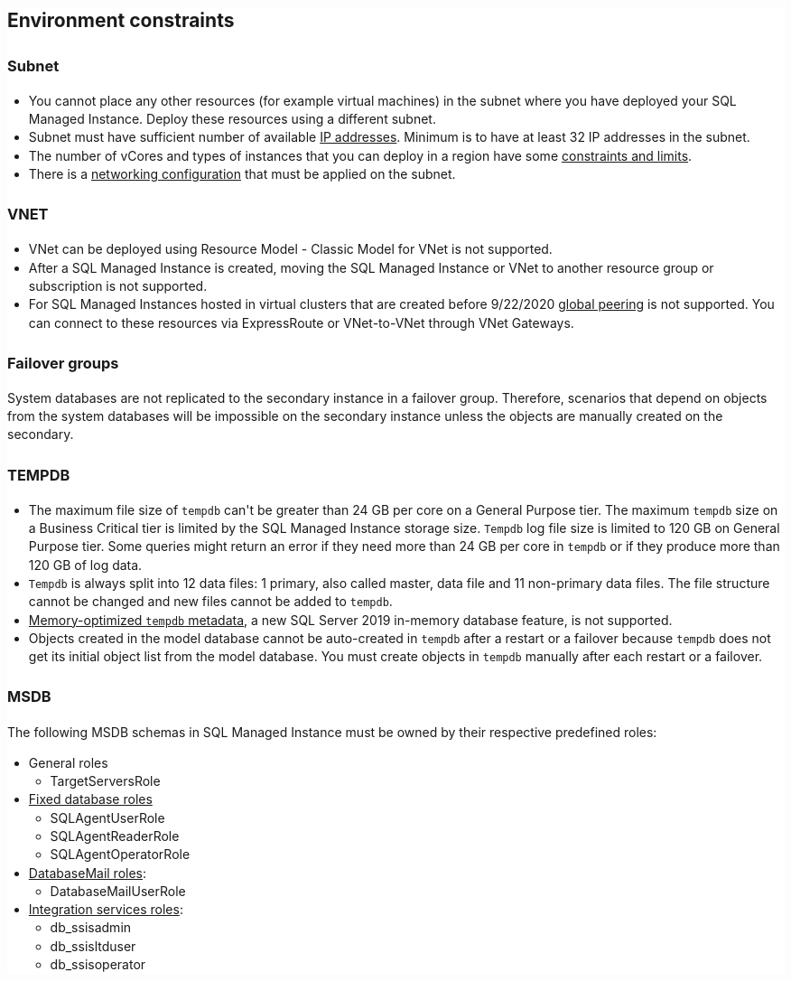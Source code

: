 ## <a name="Environment"></a>Environment constraints

### Subnet
-  You cannot place any other resources (for example virtual machines) in the subnet where you have deployed your SQL Managed Instance. Deploy these resources using a different subnet.
- Subnet must have sufficient number of available [IP addresses](connectivity-architecture-overview.md#network-requirements). Minimum is to have at least 32 IP addresses in the subnet.
- The number of vCores and types of instances that you can deploy in a region have some [constraints and limits](resource-limits.md#regional-resource-limitations).
- There is a [networking configuration](connectivity-architecture-overview.md#network-requirements) that must be applied on the subnet.

### VNET
- VNet can be deployed using Resource Model - Classic Model for VNet is not supported.
- After a SQL Managed Instance is created, moving the SQL Managed Instance or VNet to another resource group or subscription is not supported.
- For SQL Managed Instances hosted in virtual clusters that are created before 9/22/2020 [global peering](../../virtual-network/virtual-networks-faq.md#what-are-the-constraints-related-to-global-vnet-peering-and-load-balancers) is not supported. You can connect to these resources via ExpressRoute or VNet-to-VNet through VNet Gateways.

### Failover groups
System databases are not replicated to the secondary instance in a failover group. Therefore, scenarios that depend on objects from the system databases will be impossible on the secondary instance unless the objects are manually created on the secondary.

### TEMPDB
- The maximum file size of `tempdb` can't be greater than 24 GB per core on a General Purpose tier. The maximum `tempdb` size on a Business Critical tier is limited by the SQL Managed Instance storage size. `Tempdb` log file size is limited to 120 GB on General Purpose tier. Some queries might return an error if they need more than 24 GB per core in `tempdb` or if they produce more than 120 GB of log data.
- `Tempdb` is always split into 12 data files: 1 primary, also called master, data file and 11 non-primary data files. The file structure cannot be changed and new files cannot be added to `tempdb`. 
- [Memory-optimized `tempdb` metadata](/sql/relational-databases/databases/tempdb-database?view=sql-server-ver15&preserve-view=true#memory-optimized-tempdb-metadata), a new SQL Server 2019 in-memory database feature, is not supported.
- Objects created in the model database cannot be auto-created in `tempdb` after a restart or a failover because `tempdb` does not get its initial object list from the model database. You must create objects in `tempdb` manually after each restart or a failover.

### MSDB

The following MSDB schemas in SQL Managed Instance must be owned by their respective predefined roles:

- General roles
  - TargetServersRole
- [Fixed database roles](/sql/ssms/agent/sql-server-agent-fixed-database-roles?view=sql-server-ver15&preserve-view=true)
  - SQLAgentUserRole
  - SQLAgentReaderRole
  - SQLAgentOperatorRole
- [DatabaseMail roles](/sql/relational-databases/database-mail/database-mail-configuration-objects?view=sql-server-ver15&preserve-view=true#DBProfile):
  - DatabaseMailUserRole
- [Integration services roles](/sql/integration-services/security/integration-services-roles-ssis-service?view=sql-server-ver15&preserve-view=true):
  - db_ssisadmin
  - db_ssisltduser
  - db_ssisoperator
  